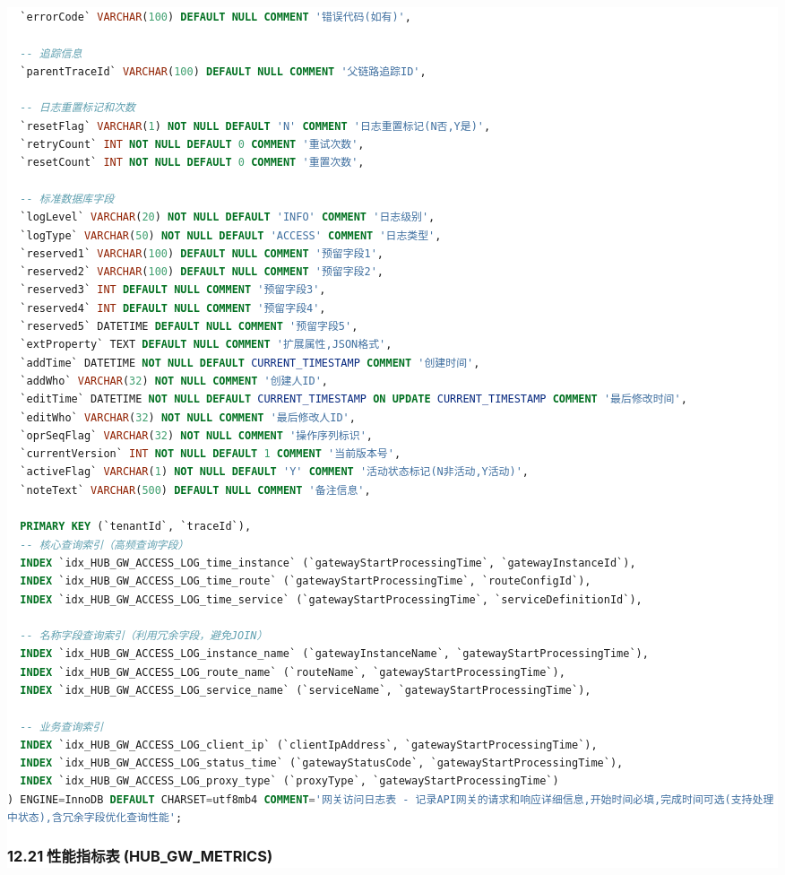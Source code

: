 ```sql
  `errorCode` VARCHAR(100) DEFAULT NULL COMMENT '错误代码(如有)',
  
  -- 追踪信息
  `parentTraceId` VARCHAR(100) DEFAULT NULL COMMENT '父链路追踪ID',
  
  -- 日志重置标记和次数
  `resetFlag` VARCHAR(1) NOT NULL DEFAULT 'N' COMMENT '日志重置标记(N否,Y是)',
  `retryCount` INT NOT NULL DEFAULT 0 COMMENT '重试次数',
  `resetCount` INT NOT NULL DEFAULT 0 COMMENT '重置次数',
  
  -- 标准数据库字段
  `logLevel` VARCHAR(20) NOT NULL DEFAULT 'INFO' COMMENT '日志级别',
  `logType` VARCHAR(50) NOT NULL DEFAULT 'ACCESS' COMMENT '日志类型',
  `reserved1` VARCHAR(100) DEFAULT NULL COMMENT '预留字段1',
  `reserved2` VARCHAR(100) DEFAULT NULL COMMENT '预留字段2',
  `reserved3` INT DEFAULT NULL COMMENT '预留字段3',
  `reserved4` INT DEFAULT NULL COMMENT '预留字段4',
  `reserved5` DATETIME DEFAULT NULL COMMENT '预留字段5',
  `extProperty` TEXT DEFAULT NULL COMMENT '扩展属性,JSON格式',
  `addTime` DATETIME NOT NULL DEFAULT CURRENT_TIMESTAMP COMMENT '创建时间',
  `addWho` VARCHAR(32) NOT NULL COMMENT '创建人ID',
  `editTime` DATETIME NOT NULL DEFAULT CURRENT_TIMESTAMP ON UPDATE CURRENT_TIMESTAMP COMMENT '最后修改时间',
  `editWho` VARCHAR(32) NOT NULL COMMENT '最后修改人ID',
  `oprSeqFlag` VARCHAR(32) NOT NULL COMMENT '操作序列标识',
  `currentVersion` INT NOT NULL DEFAULT 1 COMMENT '当前版本号',
  `activeFlag` VARCHAR(1) NOT NULL DEFAULT 'Y' COMMENT '活动状态标记(N非活动,Y活动)',
  `noteText` VARCHAR(500) DEFAULT NULL COMMENT '备注信息',
  
  PRIMARY KEY (`tenantId`, `traceId`),
  -- 核心查询索引（高频查询字段）
  INDEX `idx_HUB_GW_ACCESS_LOG_time_instance` (`gatewayStartProcessingTime`, `gatewayInstanceId`),
  INDEX `idx_HUB_GW_ACCESS_LOG_time_route` (`gatewayStartProcessingTime`, `routeConfigId`),
  INDEX `idx_HUB_GW_ACCESS_LOG_time_service` (`gatewayStartProcessingTime`, `serviceDefinitionId`),
  
  -- 名称字段查询索引（利用冗余字段，避免JOIN）
  INDEX `idx_HUB_GW_ACCESS_LOG_instance_name` (`gatewayInstanceName`, `gatewayStartProcessingTime`),
  INDEX `idx_HUB_GW_ACCESS_LOG_route_name` (`routeName`, `gatewayStartProcessingTime`),
  INDEX `idx_HUB_GW_ACCESS_LOG_service_name` (`serviceName`, `gatewayStartProcessingTime`),
  
  -- 业务查询索引
  INDEX `idx_HUB_GW_ACCESS_LOG_client_ip` (`clientIpAddress`, `gatewayStartProcessingTime`),
  INDEX `idx_HUB_GW_ACCESS_LOG_status_time` (`gatewayStatusCode`, `gatewayStartProcessingTime`),
  INDEX `idx_HUB_GW_ACCESS_LOG_proxy_type` (`proxyType`, `gatewayStartProcessingTime`)
) ENGINE=InnoDB DEFAULT CHARSET=utf8mb4 COMMENT='网关访问日志表 - 记录API网关的请求和响应详细信息,开始时间必填,完成时间可选(支持处理中状态),含冗余字段优化查询性能';
```

### 12.21 性能指标表 (HUB_GW_METRICS)
